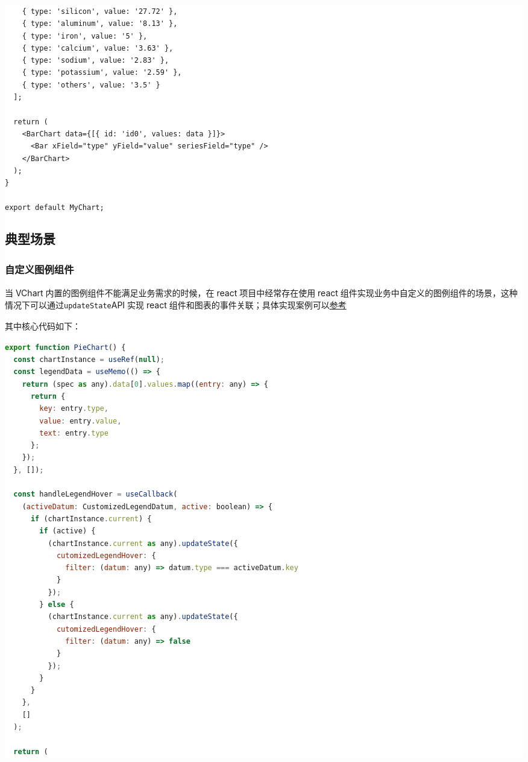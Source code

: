 ```tsx
    { type: 'silicon', value: '27.72' },
    { type: 'aluminum', value: '8.13' },
    { type: 'iron', value: '5' },
    { type: 'calcium', value: '3.63' },
    { type: 'sodium', value: '2.83' },
    { type: 'potassium', value: '2.59' },
    { type: 'others', value: '3.5' }
  ];

  return (
    <BarChart data={[{ id: 'id0', values: data }]}>
      <Bar xField="type" yField="value" seriesField="type" />
    </BarChart>
  );
}

export default MyChart;
```

## 典型场景

### 自定义图例组件

当 VChart 内置的图例组件不能满足业务需求的时候，在 react 项目中经常存在使用 react 组件实现业务中自定义的图例组件的场景，这种情况下可以通过`updateState`API 实现 react 组件和图表的事件关联；具体实现案例可以[参考](https://codesandbox.io/s/visactor-vchart-legend-demo-tdqmq3?file=/src/PieChart.tsx)

其中核心代码如下：

```javascript
export function PieChart() {
  const chartInstance = useRef(null);
  const legendData = useMemo(() => {
    return (spec as any).data[0].values.map((entry: any) => {
      return {
        key: entry.type,
        value: entry.value,
        text: entry.type
      };
    });
  }, []);

  const handleLegendHover = useCallback(
    (activeDatum: CustomizedLegendDatum, active: boolean) => {
      if (chartInstance.current) {
        if (active) {
          (chartInstance.current as any).updateState({
            cutomizedLegendHover: {
              filter: (datum: any) => datum.type === activeDatum.key
            }
          });
        } else {
          (chartInstance.current as any).updateState({
            cutomizedLegendHover: {
              filter: (datum: any) => false
            }
          });
        }
      }
    },
    []
  );

  return (
```